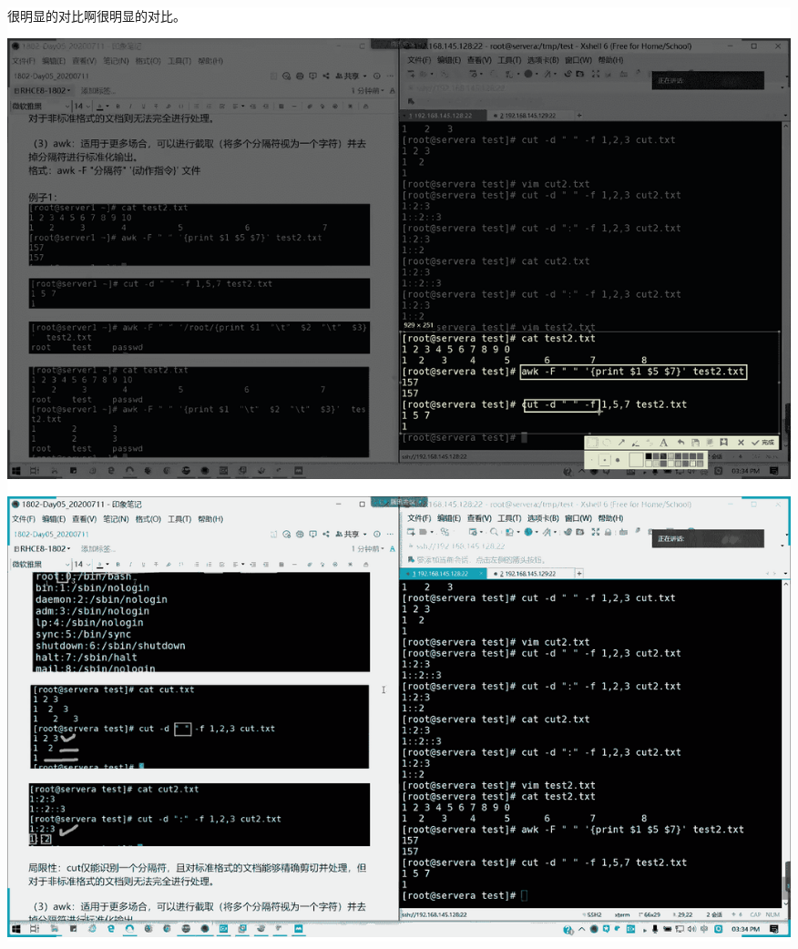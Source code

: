 很明显的对比啊很明显的对比。

![](img/4ab0770c5518c4b86a269cf5bdbb3f54_10.png)

![](img/4ab0770c5518c4b86a269cf5bdbb3f54_11.png)
